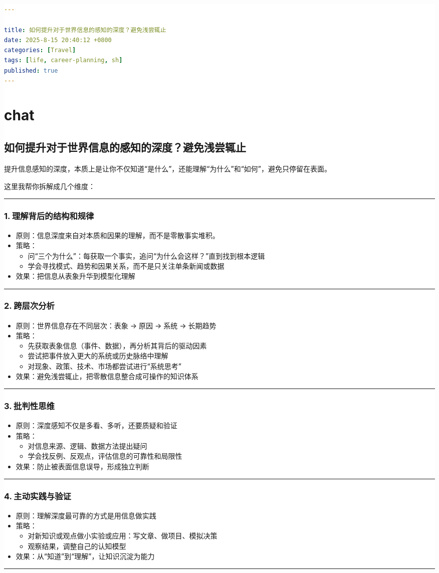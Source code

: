 ```yaml
---

title: 如何提升对于世界信息的感知的深度？避免浅尝辄止
date: 2025-8-15 20:40:12 +0800
categories: [Travel]
tags: [life, career-planning, sh]
published: true
---
```




# chat

## 如何提升对于世界信息的感知的深度？避免浅尝辄止

提升信息感知的深度，本质上是让你不仅知道“是什么”，还能理解“为什么”和“如何”，避免只停留在表面。

这里我帮你拆解成几个维度：  

---

### 1. 理解背后的结构和规律
- 原则：信息深度来自对本质和因果的理解，而不是零散事实堆积。  
- 策略：
  - 问“三个为什么”：每获取一个事实，追问“为什么会这样？”直到找到根本逻辑  
  - 学会寻找模式、趋势和因果关系，而不是只关注单条新闻或数据  
- 效果：把信息从表象升华到模型化理解  

---

### 2. 跨层次分析
- 原则：世界信息存在不同层次：表象 → 原因 → 系统 → 长期趋势  
- 策略：
  - 先获取表象信息（事件、数据），再分析其背后的驱动因素  
  - 尝试把事件放入更大的系统或历史脉络中理解  
  - 对现象、政策、技术、市场都尝试进行“系统思考”  
- 效果：避免浅尝辄止，把零散信息整合成可操作的知识体系  

---

### 3. 批判性思维
- 原则：深度感知不仅是多看、多听，还要质疑和验证  
- 策略：
  - 对信息来源、逻辑、数据方法提出疑问  
  - 学会找反例、反观点，评估信息的可靠性和局限性  
- 效果：防止被表面信息误导，形成独立判断  

---

### 4. 主动实践与验证
- 原则：理解深度最可靠的方式是用信息做实践  
- 策略：
  - 对新知识或观点做小实验或应用：写文章、做项目、模拟决策  
  - 观察结果，调整自己的认知模型  
- 效果：从“知道”到“理解”，让知识沉淀为能力  

---
